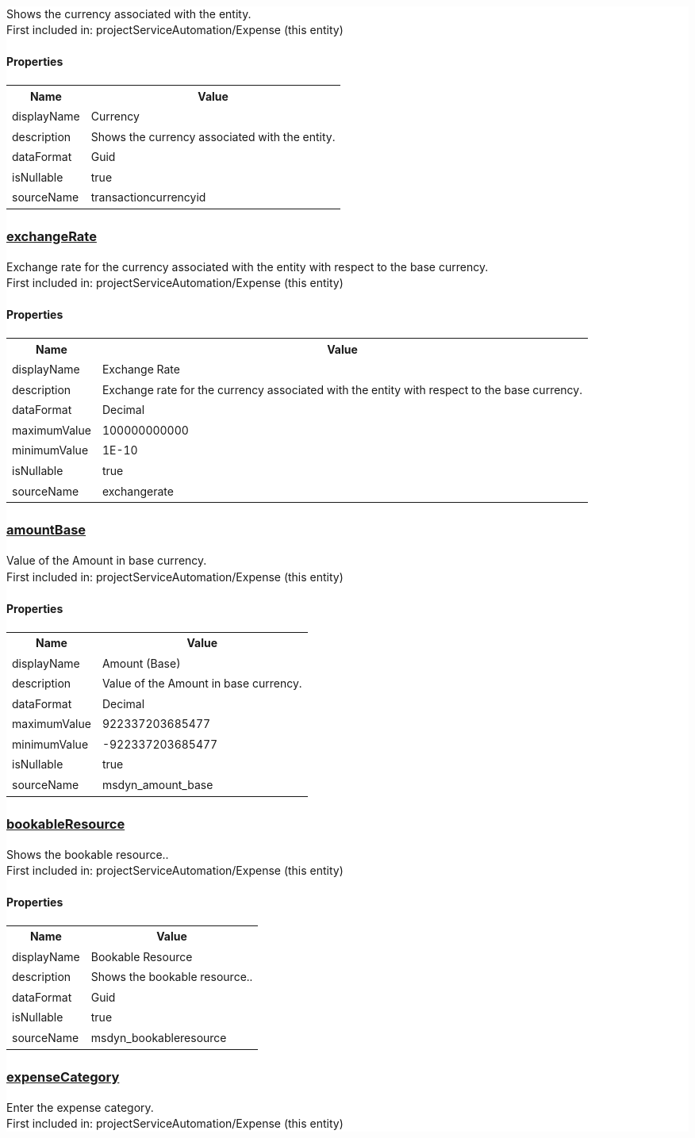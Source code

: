 Shows the currency associated with the entity.  
First included in: projectServiceAutomation/Expense (this entity)  

#### Properties

<table><tr><th>Name</th><th>Value</th></tr><tr><td>displayName</td><td>Currency</td></tr><tr><td>description</td><td>Shows the currency associated with the entity.</td></tr><tr><td>dataFormat</td><td>Guid</td></tr><tr><td>isNullable</td><td>true</td></tr><tr><td>sourceName</td><td>transactioncurrencyid</td></tr></table>

### <a href=#exchangeRate name="exchangeRate">exchangeRate</a>

Exchange rate for the currency associated with the entity with respect to the base currency.  
First included in: projectServiceAutomation/Expense (this entity)  

#### Properties

<table><tr><th>Name</th><th>Value</th></tr><tr><td>displayName</td><td>Exchange Rate</td></tr><tr><td>description</td><td>Exchange rate for the currency associated with the entity with respect to the base currency.</td></tr><tr><td>dataFormat</td><td>Decimal</td></tr><tr><td>maximumValue</td><td>100000000000</td></tr><tr><td>minimumValue</td><td>1E-10</td></tr><tr><td>isNullable</td><td>true</td></tr><tr><td>sourceName</td><td>exchangerate</td></tr></table>

### <a href=#amountBase name="amountBase">amountBase</a>

Value of the Amount in base currency.  
First included in: projectServiceAutomation/Expense (this entity)  

#### Properties

<table><tr><th>Name</th><th>Value</th></tr><tr><td>displayName</td><td>Amount (Base)</td></tr><tr><td>description</td><td>Value of the Amount in base currency.</td></tr><tr><td>dataFormat</td><td>Decimal</td></tr><tr><td>maximumValue</td><td>922337203685477</td></tr><tr><td>minimumValue</td><td>-922337203685477</td></tr><tr><td>isNullable</td><td>true</td></tr><tr><td>sourceName</td><td>msdyn_amount_base</td></tr></table>

### <a href=#bookableResource name="bookableResource">bookableResource</a>

Shows the bookable resource..  
First included in: projectServiceAutomation/Expense (this entity)  

#### Properties

<table><tr><th>Name</th><th>Value</th></tr><tr><td>displayName</td><td>Bookable Resource</td></tr><tr><td>description</td><td>Shows the bookable resource..</td></tr><tr><td>dataFormat</td><td>Guid</td></tr><tr><td>isNullable</td><td>true</td></tr><tr><td>sourceName</td><td>msdyn_bookableresource</td></tr></table>

### <a href=#expenseCategory name="expenseCategory">expenseCategory</a>

Enter the expense category.  
First included in: projectServiceAutomation/Expense (this entity)  
